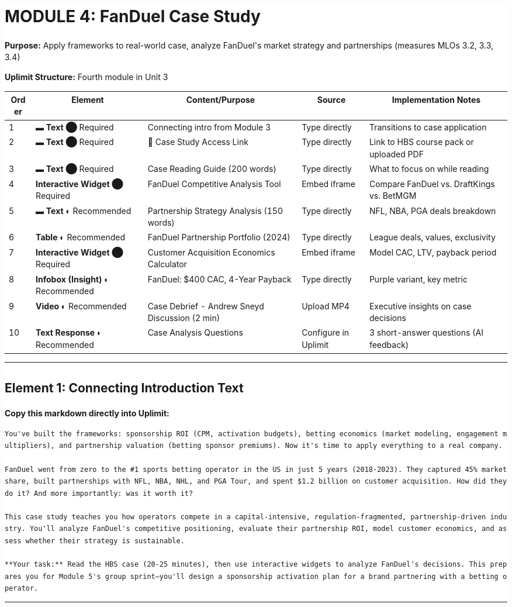 
# MODULE 4: FanDuel Case Study

**Purpose:** Apply frameworks to real-world case, analyze FanDuel's market strategy and partnerships (measures MLOs 3.2, 3.3, 3.4)

**Uplimit Structure:** Fourth module in Unit 3

| Order | Element | Content/Purpose | Source | Implementation Notes |
|-------|---------|----------------|--------|---------------------|
| 1 | **▬ Text** ⬤ Required | Connecting intro from Module 3 | Type directly | Transitions to case application |
| 2 | **▬ Text** ⬤ Required | 🔗 Case Study Access Link | Type directly | Link to HBS course pack or uploaded PDF |
| 3 | **▬ Text** ⬤ Required | Case Reading Guide (200 words) | Type directly | What to focus on while reading |
| 4 | **Interactive Widget** ⬤ Required | FanDuel Competitive Analysis Tool | Embed iframe | Compare FanDuel vs. DraftKings vs. BetMGM |
| 5 | **▬ Text** ◐ Recommended | Partnership Strategy Analysis (150 words) | Type directly | NFL, NBA, PGA deals breakdown |
| 6 | **Table** ◐ Recommended | FanDuel Partnership Portfolio (2024) | Type directly | League deals, values, exclusivity |
| 7 | **Interactive Widget** ⬤ Required | Customer Acquisition Economics Calculator | Embed iframe | Model CAC, LTV, payback period |
| 8 | **Infobox (Insight)** ◐ Recommended | FanDuel: $400 CAC, 4-Year Payback | Type directly | Purple variant, key metric |
| 9 | **Video** ◐ Recommended | Case Debrief - Andrew Sneyd Discussion (2 min) | Upload MP4 | Executive insights on case decisions |
| 10 | **Text Response** ◐ Recommended | Case Analysis Questions | Configure in Uplimit | 3 short-answer questions (AI feedback) |

---

## Element 1: Connecting Introduction Text

**Copy this markdown directly into Uplimit:**

```markdown
You've built the frameworks: sponsorship ROI (CPM, activation budgets), betting economics (market modeling, engagement multipliers), and partnership valuation (betting sponsor premiums). Now it's time to apply everything to a real company.

FanDuel went from zero to the #1 sports betting operator in the US in just 5 years (2018-2023). They captured 45% market share, built partnerships with NFL, NBA, NHL, and PGA Tour, and spent $1.2 billion on customer acquisition. How did they do it? And more importantly: was it worth it?

This case study teaches you how operators compete in a capital-intensive, regulation-fragmented, partnership-driven industry. You'll analyze FanDuel's competitive positioning, evaluate their partnership ROI, model customer economics, and assess whether their strategy is sustainable.

**Your task:** Read the HBS case (20-25 minutes), then use interactive widgets to analyze FanDuel's decisions. This prepares you for Module 5's group sprint—you'll design a sponsorship activation plan for a brand partnering with a betting operator.
```

---
